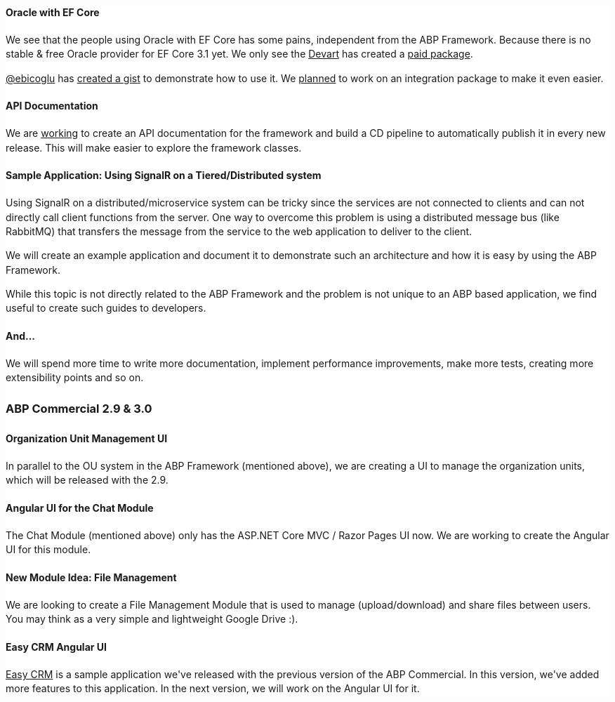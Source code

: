 #### Oracle with EF Core

We see that the people using Oracle with EF Core has some pains, independent from the ABP Framework. Because there is no stable & free Oracle provider for EF Core 3.1 yet. We only see the [Devart](https://www.devart.com/) has created a [paid package](https://www.nuget.org/packages/Devart.Data.Oracle.EFCore).

[@ebicoglu](https://github.com/ebicoglu) has [created a gist](https://gist.github.com/ebicoglu/9f364c7eff9d87315af0178866186401) to demonstrate how to use it. We [planned](https://github.com/abpframework/abp/issues/3983) to work on an integration package to make it even easier.

#### API Documentation

We are [working](https://github.com/abpframework/abp/issues/1184) to create an API documentation for the framework and build a CD pipeline to automatically publish it in every new release. This will make easier to explore the framework classes.

#### Sample Application: Using SignalR on a Tiered/Distributed system

Using SignalR on a distributed/microservice system can be tricky since the services are not connected to clients and can not directly call client functions from the server. One way to overcome this problem is using a distributed message bus (like RabbitMQ) that transfers the message from the service to the web application to deliver to the client.

We will create an example application and document it to demonstrate such an architecture and how it is easy by using the ABP Framework.

While this topic is not directly related to the ABP Framework and the problem is not unique to an ABP based application, we find useful to create such guides to developers.

#### And...

We will spend more time to write more documentation, implement performance improvements, make more tests, creating more extensibility points and so on.

### ABP Commercial 2.9 & 3.0

#### Organization Unit Management UI

In parallel to the OU system in the ABP Framework (mentioned above), we are creating a UI to manage the organization units, which will be released with the 2.9.

#### Angular UI for the Chat Module

The Chat Module (mentioned above) only has the ASP.NET Core MVC / Razor Pages UI now. We are working to create the Angular UI for this module.

#### New Module Idea: File Management

We are looking to create a File Management Module that is used to manage (upload/download) and share files between users. You may think as a very simple and lightweight Google Drive :).

#### Easy CRM Angular UI

[Easy CRM](https://docs.abp.io/en/commercial/latest/samples/easy-crm) is a sample application we've released with the previous version of the ABP Commercial. In this version, we've added more features to this application. In the next version, we will work on the Angular UI for it.
